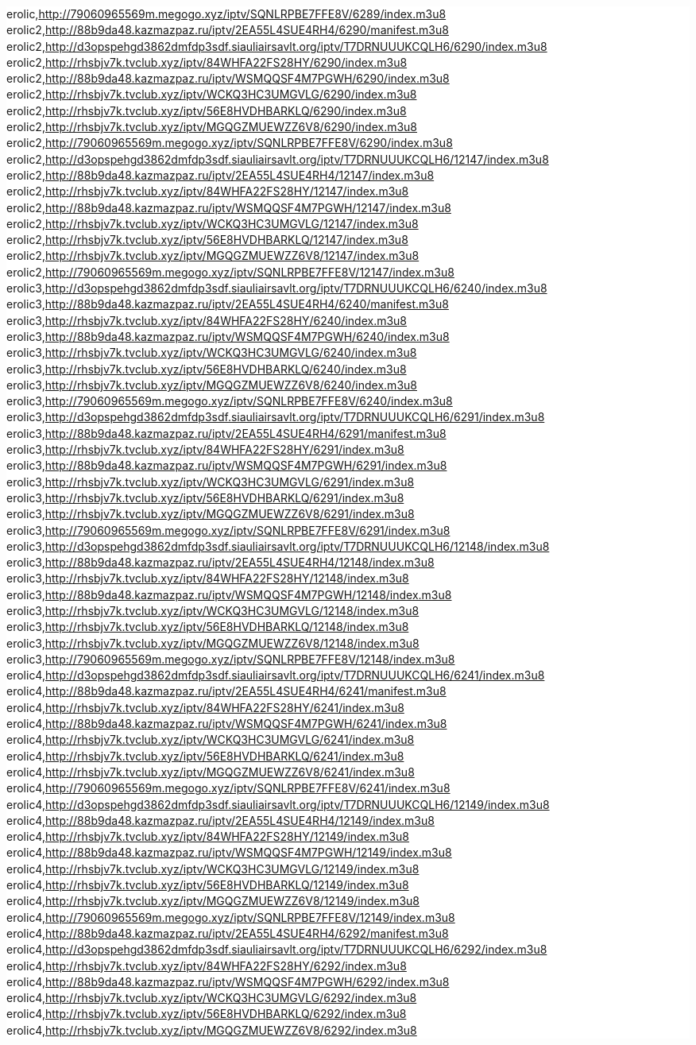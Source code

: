 erolic,http://79060965569m.megogo.xyz/iptv/SQNLRPBE7FFE8V/6289/index.m3u8
erolic2,http://88b9da48.kazmazpaz.ru/iptv/2EA55L4SUE4RH4/6290/manifest.m3u8
erolic2,http://d3opspehgd3862dmfdp3sdf.siauliairsavlt.org/iptv/T7DRNUUUKCQLH6/6290/index.m3u8
erolic2,http://rhsbjv7k.tvclub.xyz/iptv/84WHFA22FS28HY/6290/index.m3u8
erolic2,http://88b9da48.kazmazpaz.ru/iptv/WSMQQSF4M7PGWH/6290/index.m3u8
erolic2,http://rhsbjv7k.tvclub.xyz/iptv/WCKQ3HC3UMGVLG/6290/index.m3u8
erolic2,http://rhsbjv7k.tvclub.xyz/iptv/56E8HVDHBARKLQ/6290/index.m3u8
erolic2,http://rhsbjv7k.tvclub.xyz/iptv/MGQGZMUEWZZ6V8/6290/index.m3u8
erolic2,http://79060965569m.megogo.xyz/iptv/SQNLRPBE7FFE8V/6290/index.m3u8
erolic2,http://d3opspehgd3862dmfdp3sdf.siauliairsavlt.org/iptv/T7DRNUUUKCQLH6/12147/index.m3u8
erolic2,http://88b9da48.kazmazpaz.ru/iptv/2EA55L4SUE4RH4/12147/index.m3u8
erolic2,http://rhsbjv7k.tvclub.xyz/iptv/84WHFA22FS28HY/12147/index.m3u8
erolic2,http://88b9da48.kazmazpaz.ru/iptv/WSMQQSF4M7PGWH/12147/index.m3u8
erolic2,http://rhsbjv7k.tvclub.xyz/iptv/WCKQ3HC3UMGVLG/12147/index.m3u8
erolic2,http://rhsbjv7k.tvclub.xyz/iptv/56E8HVDHBARKLQ/12147/index.m3u8
erolic2,http://rhsbjv7k.tvclub.xyz/iptv/MGQGZMUEWZZ6V8/12147/index.m3u8
erolic2,http://79060965569m.megogo.xyz/iptv/SQNLRPBE7FFE8V/12147/index.m3u8
erolic3,http://d3opspehgd3862dmfdp3sdf.siauliairsavlt.org/iptv/T7DRNUUUKCQLH6/6240/index.m3u8
erolic3,http://88b9da48.kazmazpaz.ru/iptv/2EA55L4SUE4RH4/6240/manifest.m3u8
erolic3,http://rhsbjv7k.tvclub.xyz/iptv/84WHFA22FS28HY/6240/index.m3u8
erolic3,http://88b9da48.kazmazpaz.ru/iptv/WSMQQSF4M7PGWH/6240/index.m3u8
erolic3,http://rhsbjv7k.tvclub.xyz/iptv/WCKQ3HC3UMGVLG/6240/index.m3u8
erolic3,http://rhsbjv7k.tvclub.xyz/iptv/56E8HVDHBARKLQ/6240/index.m3u8
erolic3,http://rhsbjv7k.tvclub.xyz/iptv/MGQGZMUEWZZ6V8/6240/index.m3u8
erolic3,http://79060965569m.megogo.xyz/iptv/SQNLRPBE7FFE8V/6240/index.m3u8
erolic3,http://d3opspehgd3862dmfdp3sdf.siauliairsavlt.org/iptv/T7DRNUUUKCQLH6/6291/index.m3u8
erolic3,http://88b9da48.kazmazpaz.ru/iptv/2EA55L4SUE4RH4/6291/manifest.m3u8
erolic3,http://rhsbjv7k.tvclub.xyz/iptv/84WHFA22FS28HY/6291/index.m3u8
erolic3,http://88b9da48.kazmazpaz.ru/iptv/WSMQQSF4M7PGWH/6291/index.m3u8
erolic3,http://rhsbjv7k.tvclub.xyz/iptv/WCKQ3HC3UMGVLG/6291/index.m3u8
erolic3,http://rhsbjv7k.tvclub.xyz/iptv/56E8HVDHBARKLQ/6291/index.m3u8
erolic3,http://rhsbjv7k.tvclub.xyz/iptv/MGQGZMUEWZZ6V8/6291/index.m3u8
erolic3,http://79060965569m.megogo.xyz/iptv/SQNLRPBE7FFE8V/6291/index.m3u8
erolic3,http://d3opspehgd3862dmfdp3sdf.siauliairsavlt.org/iptv/T7DRNUUUKCQLH6/12148/index.m3u8
erolic3,http://88b9da48.kazmazpaz.ru/iptv/2EA55L4SUE4RH4/12148/index.m3u8
erolic3,http://rhsbjv7k.tvclub.xyz/iptv/84WHFA22FS28HY/12148/index.m3u8
erolic3,http://88b9da48.kazmazpaz.ru/iptv/WSMQQSF4M7PGWH/12148/index.m3u8
erolic3,http://rhsbjv7k.tvclub.xyz/iptv/WCKQ3HC3UMGVLG/12148/index.m3u8
erolic3,http://rhsbjv7k.tvclub.xyz/iptv/56E8HVDHBARKLQ/12148/index.m3u8
erolic3,http://rhsbjv7k.tvclub.xyz/iptv/MGQGZMUEWZZ6V8/12148/index.m3u8
erolic3,http://79060965569m.megogo.xyz/iptv/SQNLRPBE7FFE8V/12148/index.m3u8
erolic4,http://d3opspehgd3862dmfdp3sdf.siauliairsavlt.org/iptv/T7DRNUUUKCQLH6/6241/index.m3u8
erolic4,http://88b9da48.kazmazpaz.ru/iptv/2EA55L4SUE4RH4/6241/manifest.m3u8
erolic4,http://rhsbjv7k.tvclub.xyz/iptv/84WHFA22FS28HY/6241/index.m3u8
erolic4,http://88b9da48.kazmazpaz.ru/iptv/WSMQQSF4M7PGWH/6241/index.m3u8
erolic4,http://rhsbjv7k.tvclub.xyz/iptv/WCKQ3HC3UMGVLG/6241/index.m3u8
erolic4,http://rhsbjv7k.tvclub.xyz/iptv/56E8HVDHBARKLQ/6241/index.m3u8
erolic4,http://rhsbjv7k.tvclub.xyz/iptv/MGQGZMUEWZZ6V8/6241/index.m3u8
erolic4,http://79060965569m.megogo.xyz/iptv/SQNLRPBE7FFE8V/6241/index.m3u8
erolic4,http://d3opspehgd3862dmfdp3sdf.siauliairsavlt.org/iptv/T7DRNUUUKCQLH6/12149/index.m3u8
erolic4,http://88b9da48.kazmazpaz.ru/iptv/2EA55L4SUE4RH4/12149/index.m3u8
erolic4,http://rhsbjv7k.tvclub.xyz/iptv/84WHFA22FS28HY/12149/index.m3u8
erolic4,http://88b9da48.kazmazpaz.ru/iptv/WSMQQSF4M7PGWH/12149/index.m3u8
erolic4,http://rhsbjv7k.tvclub.xyz/iptv/WCKQ3HC3UMGVLG/12149/index.m3u8
erolic4,http://rhsbjv7k.tvclub.xyz/iptv/56E8HVDHBARKLQ/12149/index.m3u8
erolic4,http://rhsbjv7k.tvclub.xyz/iptv/MGQGZMUEWZZ6V8/12149/index.m3u8
erolic4,http://79060965569m.megogo.xyz/iptv/SQNLRPBE7FFE8V/12149/index.m3u8
erolic4,http://88b9da48.kazmazpaz.ru/iptv/2EA55L4SUE4RH4/6292/manifest.m3u8
erolic4,http://d3opspehgd3862dmfdp3sdf.siauliairsavlt.org/iptv/T7DRNUUUKCQLH6/6292/index.m3u8
erolic4,http://rhsbjv7k.tvclub.xyz/iptv/84WHFA22FS28HY/6292/index.m3u8
erolic4,http://88b9da48.kazmazpaz.ru/iptv/WSMQQSF4M7PGWH/6292/index.m3u8
erolic4,http://rhsbjv7k.tvclub.xyz/iptv/WCKQ3HC3UMGVLG/6292/index.m3u8
erolic4,http://rhsbjv7k.tvclub.xyz/iptv/56E8HVDHBARKLQ/6292/index.m3u8
erolic4,http://rhsbjv7k.tvclub.xyz/iptv/MGQGZMUEWZZ6V8/6292/index.m3u8